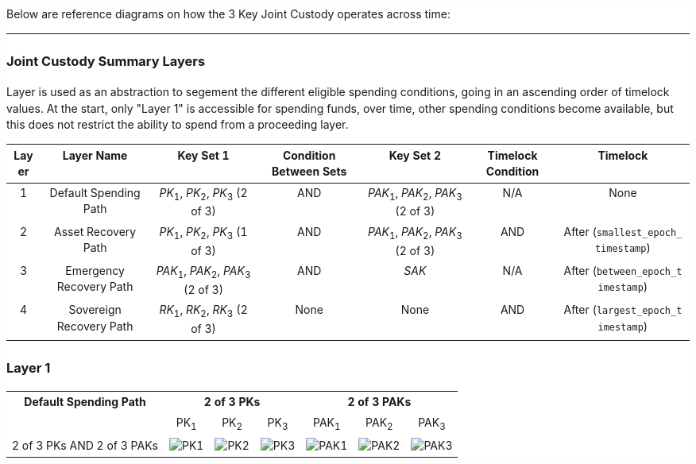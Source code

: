 

Below are reference diagrams on how the 3 Key Joint Custody operates across time:

---

### Joint Custody Summary Layers

Layer is used as an abstraction to segement the different eligible spending conditions, going in an ascending order of timelock values. At the start, only "Layer 1" is accessible for spending funds, over time, other spending conditions become available, but this does not restrict the ability to spend from a proceeding layer.

| Layer | Layer Name                | Key Set 1                      | Condition Between Sets | Key Set 2          | Timelock Condition | Timelock                        |
|:-----:|:-------------------------:|:------------------------------:|:----------------------:|:------------------:|:------------------:|:-------------------------------:|
| 1     | Default Spending Path     | $PK_1$, $PK_2$, $PK_3$ (2 of 3)| AND                    | $PAK_1$, $PAK_2$, $PAK_3$ (2 of 3)| N/A            | None                            |
| 2     | Asset Recovery Path   | $PK_1$, $PK_2$, $PK_3$ (1 of 3)     | AND                    | $PAK_1$, $PAK_2$, $PAK_3$  (2 of 3)         | AND               | After (`smallest_epoch_timestamp`) |
| 3     | Emergency Recovery Path    | $PAK_1$, $PAK_2$, $PAK_3$ (2 of 3)| AND                 | $SAK$           | N/A               | After (`between_epoch_timestamp`)                            |
| 4     | Sovereign Recovery Path   | $RK_1$, $RK_2$, $RK_3$ (2 of 3)| None | None              | AND               | After (`largest_epoch_timestamp`)  |

### Layer 1
<table>
  <tr>
    <th>Default Spending Path</th>
    <th colspan="3" style="text-align:center;">2 of 3 PKs</th>
    <th colspan="3" style="text-align:center;">2 of 3 PAKs</th>
  </tr>
  <tr>
    <td></td>
    <td align="center">PK<sub>1</sub></td>
    <td align="center">PK<sub>2</sub></td>
    <td align="center">PK<sub>3</sub></td>
    <td align="center">PAK<sub>1</sub></td>
    <td align="center">PAK<sub>2</sub></td>
    <td align="center">PAK<sub>3</sub></td>
  </tr>
  <tr>
    <td align="center">2 of 3 PKs AND 2 of 3 PAKs</td>
    <td align="center"><img src="https://raw.githubusercontent.com/Rob1Ham/miniscript-templates/main/assets/key_blue.png" alt="PK1"></td>
    <td align="center"><img src="https://raw.githubusercontent.com/Rob1Ham/miniscript-templates/main/assets/key_blue.png" alt="PK2"></td>
    <td align="center"><img src="https://raw.githubusercontent.com/Rob1Ham/miniscript-templates/main/assets/key_blue.png" alt="PK3"></td>
    <td align="center"><img src="https://raw.githubusercontent.com/Rob1Ham/miniscript-templates/main/assets/key_green.png" alt="PAK1"></td>
    <td align="center"><img src="https://raw.githubusercontent.com/Rob1Ham/miniscript-templates/main/assets/key_green.png" alt="PAK2"></td>
    <td align="center"><img src="https://raw.githubusercontent.com/Rob1Ham/miniscript-templates/main/assets/key_green.png" alt="PAK3"></td>
  </tr>
</table>
